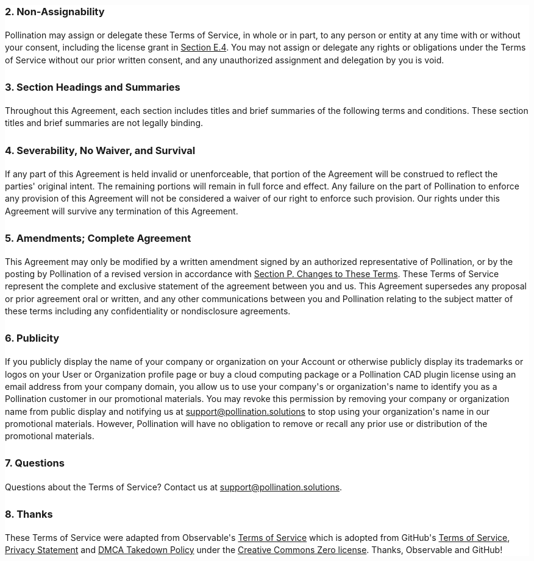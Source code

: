 ### 2\. Non-Assignability

Pollination may assign or delegate these Terms of Service, in whole or in part, to any person or entity at any time with or without your consent, including the license grant in [Section E.4](#4-license-grant-to-us). You may not assign or delegate any rights or obligations under the Terms of Service without our prior written consent, and any unauthorized assignment and delegation by you is void.

### 3\. Section Headings and Summaries

Throughout this Agreement, each section includes titles and brief summaries of the following terms and conditions. These section titles and brief summaries are not legally binding.

### 4\. Severability, No Waiver, and Survival

If any part of this Agreement is held invalid or unenforceable, that portion of the Agreement will be construed to reflect the parties' original intent. The remaining portions will remain in full force and effect. Any failure on the part of Pollination to enforce any provision of this Agreement will not be considered a waiver of our right to enforce such provision. Our rights under this Agreement will survive any termination of this Agreement.

### 5\. Amendments; Complete Agreement

This Agreement may only be modified by a written amendment signed by an authorized representative of Pollination, or by the posting by Pollination of a revised version in accordance with [Section P. Changes to These Terms](#p-changes-to-these-terms). These Terms of Service represent the complete and exclusive statement of the agreement between you and us. This Agreement supersedes any proposal or prior agreement oral or written, and any other communications between you and Pollination relating to the subject matter of these terms including any confidentiality or nondisclosure agreements.

### 6\. Publicity

If you publicly display the name of your company or organization on your Account or otherwise publicly display its trademarks or logos on your User or Organization profile page or buy a cloud computing package or a Pollination CAD plugin license using an email address from your company domain, you allow us to use your company's or organization's name to identify you as a Pollination customer in our promotional materials. You may revoke this permission by removing your company or organization name from public display and notifying us at [support@pollination.solutions](mailto:support@pollination.solutions) to stop using your organization's name in our promotional materials. However, Pollination will have no obligation to remove or recall any prior use or distribution of the promotional materials.

### 7\. Questions

Questions about the Terms of Service? Contact us at [support@pollination.solutions](mailto:support@pollination.solutions).

### 8\. Thanks

These Terms of Service were adapted from Observable's [Terms of Service](https://observablehq.com/terms-of-service) which is adopted from GitHub's [Terms of Service](https://github.com/github/site-policy/blob/master/Policies/github-terms-of-service.md), [Privacy Statement](https://github.com/github/site-policy/blob/master/Policies/github-privacy-statement.md) and [DMCA Takedown Policy](https://github.com/github/site-policy/blob/master/Policies/dmca-takedown-policy.md) under the [Creative Commons Zero license](https://creativecommons.org/publicdomain/zero/1.0/). Thanks, Observable and GitHub!

